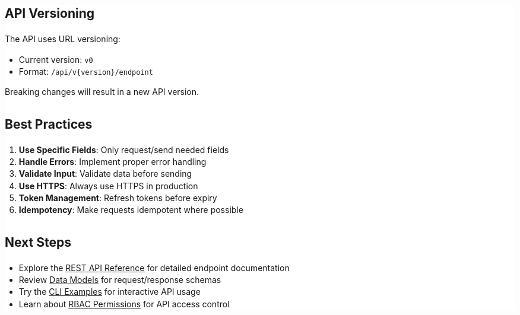 ## API Versioning

The API uses URL versioning:
- Current version: `v0`
- Format: `/api/v{version}/endpoint`

Breaking changes will result in a new API version.

## Best Practices

1. **Use Specific Fields**: Only request/send needed fields
2. **Handle Errors**: Implement proper error handling
3. **Validate Input**: Validate data before sending
4. **Use HTTPS**: Always use HTTPS in production
5. **Token Management**: Refresh tokens before expiry
6. **Idempotency**: Make requests idempotent where possible

## Next Steps

- Explore the [REST API Reference](/docs/api/rest-api) for detailed endpoint documentation
- Review [Data Models](/docs/api/models) for request/response schemas
- Try the [CLI Examples](/docs/guides/cli-examples) for interactive API usage
- Learn about [RBAC Permissions](/docs/admin/rbac) for API access control